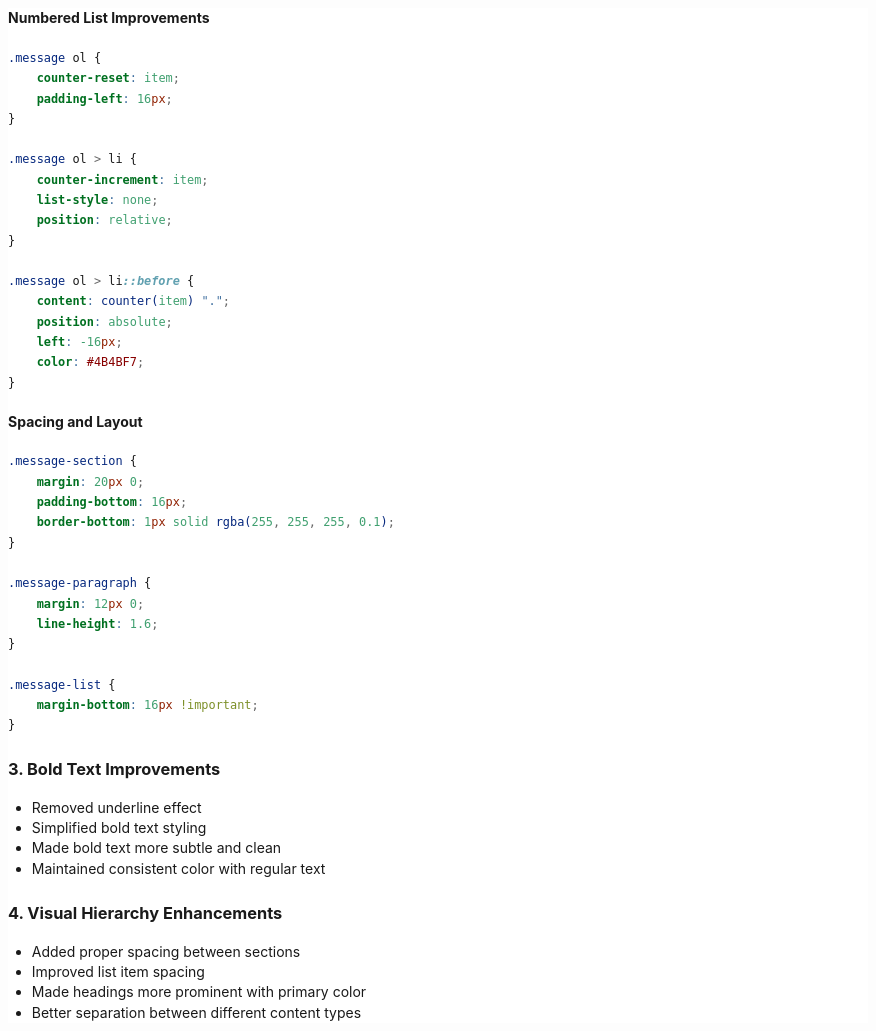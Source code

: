 #### Numbered List Improvements
```css
.message ol {
    counter-reset: item;
    padding-left: 16px;
}

.message ol > li {
    counter-increment: item;
    list-style: none;
    position: relative;
}

.message ol > li::before {
    content: counter(item) ".";
    position: absolute;
    left: -16px;
    color: #4B4BF7;
}
```

#### Spacing and Layout
```css
.message-section {
    margin: 20px 0;
    padding-bottom: 16px;
    border-bottom: 1px solid rgba(255, 255, 255, 0.1);
}

.message-paragraph {
    margin: 12px 0;
    line-height: 1.6;
}

.message-list {
    margin-bottom: 16px !important;
}
```

### 3. Bold Text Improvements
- Removed underline effect
- Simplified bold text styling
- Made bold text more subtle and clean
- Maintained consistent color with regular text

### 4. Visual Hierarchy Enhancements
- Added proper spacing between sections
- Improved list item spacing
- Made headings more prominent with primary color
- Better separation between different content types
